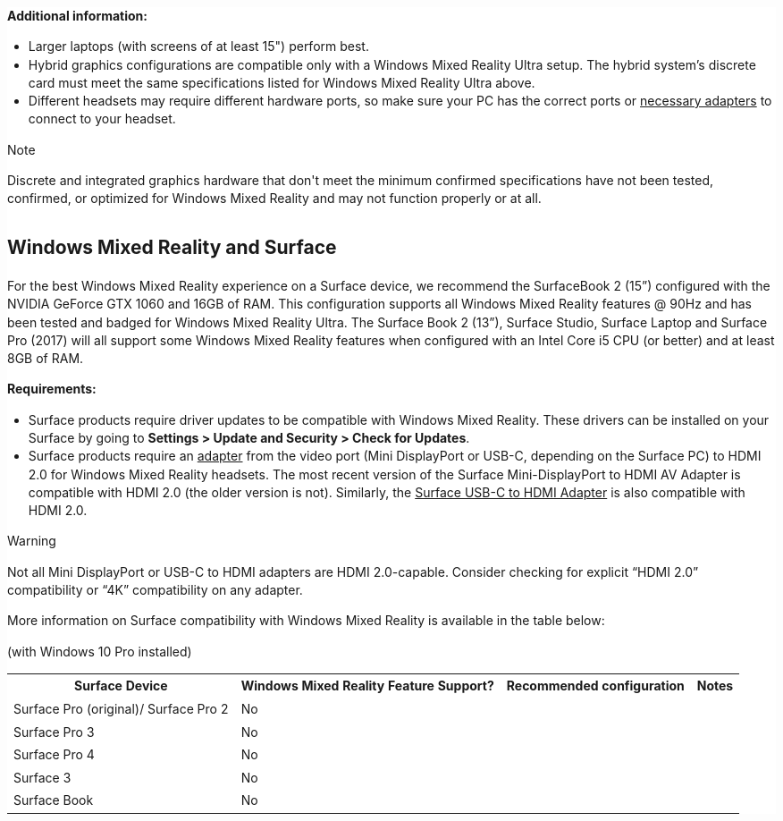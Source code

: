 **Additional information:**
* Larger laptops (with screens of at least 15") perform best.
* Hybrid graphics configurations are compatible only with a Windows Mixed Reality Ultra setup. The hybrid system’s discrete card must meet the same specifications listed for Windows Mixed Reality Ultra above.
* Different headsets may require different hardware ports, so make sure your PC has the correct ports or [necessary adapters](Recommended-adapters-for-Windows-Mixed-Reality-Capable-PCs.md) to connect to your headset.

>[!NOTE]
>Discrete and integrated graphics hardware that don't meet the minimum confirmed specifications have not been tested, confirmed, or optimized for Windows Mixed Reality and may not function properly or at all.

## Windows Mixed Reality and Surface

For the best Windows Mixed Reality experience on a Surface device, we recommend the SurfaceBook 2 (15”) configured with the NVIDIA GeForce GTX 1060 and 16GB of RAM.  This configuration supports all Windows Mixed Reality features @ 90Hz and has been tested and badged for Windows Mixed Reality Ultra.  The Surface Book 2 (13”), Surface Studio, Surface Laptop and Surface Pro (2017) will all support some Windows Mixed Reality features when configured with an Intel Core i5 CPU (or better) and at least 8GB of RAM.

**Requirements:**
* Surface products require driver updates to be compatible with Windows Mixed Reality. These drivers can be installed on your Surface by going to **Settings > Update and Security > Check for Updates**.
* Surface products require an [adapter](Recommended-adapters-for-Windows-Mixed-Reality-Capable-PCs.md) from the video port (Mini DisplayPort or USB-C, depending on the Surface PC) to HDMI 2.0 for Windows Mixed Reality headsets. The most recent version of the Surface Mini-DisplayPort to HDMI AV Adapter is compatible with HDMI 2.0 (the older version is not). Similarly, the <a href="https://www.microsoft.com/en-us/store/d/surface-usb-c-to-hdmi-adapter/94chb2m80s54/4gj5">Surface USB-C to HDMI Adapter</a> is also compatible with HDMI 2.0.

>[!WARNING]
>Not all Mini DisplayPort or USB-C to HDMI adapters are HDMI 2.0-capable. Consider checking for explicit “HDMI 2.0” compatibility or “4K” compatibility on any adapter.

More information on Surface compatibility with Windows Mixed Reality is available in the table below:

<table>
	<tr>
		<th> Surface Device </th><th> Windows Mixed Reality Feature Support? </th><th> Recommended configuration </th><th> Notes</th>
	</tr>
	<tr>
		<td style="vertical-align: middle"> Surface Pro (original)/ Surface Pro 2 </td><td style="vertical-align: middle"> No </td><td> </td><td></td>
	</tr>
	<tr>
		<td style="vertical-align: middle"> Surface Pro 3 </td><td style="vertical-align: middle"> No </td><td> </td><td></td>
	</tr>
 (with Windows 10 Pro installed) <tr>
		<td style="vertical-align: middle"> Surface Pro 4 </td><td style="vertical-align: middle"> No </td><td> </td><td></td>
	</tr>
	<tr>
		<td style="vertical-align: middle"> Surface 3 </td><td style="vertical-align: middle"> No </td><td> </td><td></td>
	</tr>
	<tr>
		<td style="vertical-align: middle"> Surface Book </td><td style="vertical-align: middle"> No </td><td> </td><td></td>
	</tr>